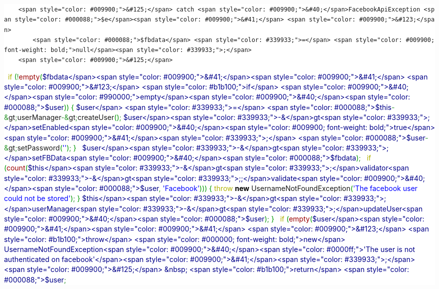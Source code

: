        <span style="color: #009900;">&#125;</span> catch <span style="color: #009900;">&#40;</span>FacebookApiException <span style="color: #000088;">$e</span><span style="color: #009900;">&#41;</span> <span style="color: #009900;">&#123;</span>
            <span style="color: #000088;">$fbdata</span> <span style="color: #339933;">=</span> <span style="color: #009900; font-weight: bold;">null</span><span style="color: #339933;">;</span>
        <span style="color: #009900;">&#125;</span>
&nbsp;
        <span style="color: #b1b100;">if</span> <span style="color: #009900;">&#40;</span><span style="color: #339933;">!</span><span style="color: #990000;">empty</span><span style="color: #009900;">&#40;</span><span style="color: #000088;">$fbdata</span><span style="color: #009900;">&#41;</span><span style="color: #009900;">&#41;</span> <span style="color: #009900;">&#123;</span>
            <span style="color: #b1b100;">if</span> <span style="color: #009900;">&#40;</span><span style="color: #990000;">empty</span><span style="color: #009900;">&#40;</span><span style="color: #000088;">$user</span><span style="color: #009900;">&#41;</span><span style="color: #009900;">&#41;</span> <span style="color: #009900;">&#123;</span>
                <span style="color: #000088;">$user</span> <span style="color: #339933;">=</span> <span style="color: #000088;">$this</span><span style="color: #339933;">-&</span>gt<span style="color: #339933;">;</span>userManager<span style="color: #339933;">-&</span>gt<span style="color: #339933;">;</span>createUser<span style="color: #009900;">&#40;</span><span style="color: #009900;">&#41;</span><span style="color: #339933;">;</span>
                <span style="color: #000088;">$user</span><span style="color: #339933;">-&</span>gt<span style="color: #339933;">;</span>setEnabled<span style="color: #009900;">&#40;</span><span style="color: #009900; font-weight: bold;">true</span><span style="color: #009900;">&#41;</span><span style="color: #339933;">;</span>
                <span style="color: #000088;">$user</span><span style="color: #339933;">-&</span>gt<span style="color: #339933;">;</span>setPassword<span style="color: #009900;">&#40;</span><span style="color: #0000ff;">''</span><span style="color: #009900;">&#41;</span><span style="color: #339933;">;</span>
            <span style="color: #009900;">&#125;</span>
&nbsp;
            <span style="color: #000088;">$user</span><span style="color: #339933;">-&</span>gt<span style="color: #339933;">;</span>setFBData<span style="color: #009900;">&#40;</span><span style="color: #000088;">$fbdata</span><span style="color: #009900;">&#41;</span><span style="color: #339933;">;</span>
&nbsp;
            <span style="color: #b1b100;">if</span> <span style="color: #009900;">&#40;</span><span style="color: #990000;">count</span><span style="color: #009900;">&#40;</span><span style="color: #000088;">$this</span><span style="color: #339933;">-&</span>gt<span style="color: #339933;">;</span>validator<span style="color: #339933;">-&</span>gt<span style="color: #339933;">;;</span>validate<span style="color: #009900;">&#40;</span><span style="color: #000088;">$user</span><span style="color: #339933;">,</span> <span style="color: #0000ff;">'Facebook'</span><span style="color: #009900;">&#41;</span><span style="color: #009900;">&#41;</span><span style="color: #009900;">&#41;</span> <span style="color: #009900;">&#123;</span>
                <span style="color: #b1b100;">throw</span> <span style="color: #000000; font-weight: bold;">new</span> UsernameNotFoundException<span style="color: #009900;">&#40;</span><span style="color: #0000ff;">'The facebook user could not be stored'</span><span style="color: #009900;">&#41;</span><span style="color: #339933;">;</span>
            <span style="color: #009900;">&#125;</span>
            <span style="color: #000088;">$this</span><span style="color: #339933;">-&</span>gt<span style="color: #339933;">;</span>userManager<span style="color: #339933;">-&</span>gt<span style="color: #339933;">;</span>updateUser<span style="color: #009900;">&#40;</span><span style="color: #000088;">$user</span><span style="color: #009900;">&#41;</span><span style="color: #339933;">;</span>
        <span style="color: #009900;">&#125;</span>
&nbsp;
        <span style="color: #b1b100;">if</span> <span style="color: #009900;">&#40;</span><span style="color: #990000;">empty</span><span style="color: #009900;">&#40;</span><span style="color: #000088;">$user</span><span style="color: #009900;">&#41;</span><span style="color: #009900;">&#41;</span> <span style="color: #009900;">&#123;</span>
            <span style="color: #b1b100;">throw</span> <span style="color: #000000; font-weight: bold;">new</span> UsernameNotFoundException<span style="color: #009900;">&#40;</span><span style="color: #0000ff;">'The user is not authenticated on facebook'</span><span style="color: #009900;">&#41;</span><span style="color: #339933;">;</span>
        <span style="color: #009900;">&#125;</span>
&nbsp;
        <span style="color: #b1b100;">return</span> <span style="color: #000088;">$user</span><span style="color: #339933;">;</span>